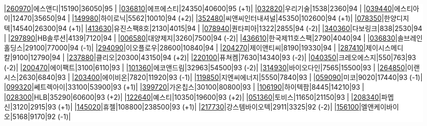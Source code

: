 |[260970](https://finance.daum.net/quotes/A260970)|에스앤디|15190|36050|95 |
|[036810](https://finance.daum.net/quotes/A036810)|에프에스티|24350|40600|95 (+1)|
|[032820](https://finance.daum.net/quotes/A032820)|우리기술|1538|2360|94 |
|[039440](https://finance.daum.net/quotes/A039440)|에스티아이|12470|35650|94 |
|[149980](https://finance.daum.net/quotes/A149980)|하이로닉|5562|10010|94 (+2)|
|[352480](https://finance.daum.net/quotes/A352480)|씨앤씨인터내셔널|45350|102600|94 (+1)|
|[078350](https://finance.daum.net/quotes/A078350)|한양디지텍|14540|26300|94 (+1)|
|[413630](https://finance.daum.net/quotes/A413630)|유진스팩8호|2130|4015|94 |
|[078940](https://finance.daum.net/quotes/A078940)|퀀타피아|1322|2855|94 (-2)|
|[340360](https://finance.daum.net/quotes/A340360)|다보링크|838|2530|94 |
|[297890](https://finance.daum.net/quotes/A297890)|HB솔루션|4139|7120|94 |
|[006580](https://finance.daum.net/quotes/A006580)|대양제지|3260|7500|94 (-2)|
|[436610](https://finance.daum.net/quotes/A436610)|한국제11호스팩|2790|4040|94 |
|[036830](https://finance.daum.net/quotes/A036830)|솔브레인홀딩스|29100|77000|94 (-1)|
|[294090](https://finance.daum.net/quotes/A294090)|이오플로우|28600|10840|94 |
|[204270](https://finance.daum.net/quotes/A204270)|제이앤티씨|8190|19330|94 |
|[287410](https://finance.daum.net/quotes/A287410)|제이시스메디칼|9100|12790|94 |
|[237880](https://finance.daum.net/quotes/A237880)|클리오|20300|43150|94 (+2)|
|[220100](https://finance.daum.net/quotes/A220100)|퓨쳐켐|7630|14340|93 (-2)|
|[040350](https://finance.daum.net/quotes/A040350)|크레오에스지|550|763|93 (-2)|
|[200470](https://finance.daum.net/quotes/A200470)|에이팩트|3100|6110|93 |
|[101360](https://finance.daum.net/quotes/A101360)|에코앤드림|32963|54500|93 (-2)|
|[314930](https://finance.daum.net/quotes/A314930)|바이오다인|7565|15500|93 |
|[264850](https://finance.daum.net/quotes/A264850)|이랜시스|2630|6840|93 |
|[203400](https://finance.daum.net/quotes/A203400)|에이비온|7820|11920|93 (-1)|
|[119850](https://finance.daum.net/quotes/A119850)|지엔씨에너지|5550|7840|93 |
|[059090](https://finance.daum.net/quotes/A059090)|미코|9020|17440|93 (-1)|
|[099320](https://finance.daum.net/quotes/A099320)|쎄트렉아이|33100|53900|93 (+1)|
|[399720](https://finance.daum.net/quotes/A399720)|가온칩스|30100|80800|93 |
|[106190](https://finance.daum.net/quotes/A106190)|하이텍팜|8445|14210|93 |
|[028300](https://finance.daum.net/quotes/A028300)|HLB|35290|60600|93 (+2)|
|[122640](https://finance.daum.net/quotes/A122640)|예스티|10350|19600|93 (+2)|
|[051360](https://finance.daum.net/quotes/A051360)|토비스|11650|21150|93 |
|[208340](https://finance.daum.net/quotes/A208340)|파멥신|3120|2915|93 (+1)|
|[145020](https://finance.daum.net/quotes/A145020)|휴젤|108800|238500|93 (+1)|
|[217730](https://finance.daum.net/quotes/A217730)|강스템바이오텍|2911|3325|92 (-2)|
|[156100](https://finance.daum.net/quotes/A156100)|엘앤케이바이오|5168|9170|92 (-1)|